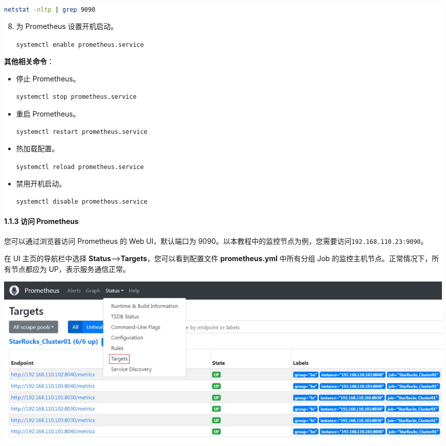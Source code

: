    ```Bash
   netstat -nltp | grep 9090
   ```

8. 为 Prometheus 设置开机启动。

   ```Bash
   systemctl enable prometheus.service
   ```

**其他相关命令**：

- 停止 Prometheus。

  ```Bash
  systemctl stop prometheus.service
  ```

- 重启 Prometheus。

  ```Bash
  systemctl restart prometheus.service
  ```

- 热加载配置。

  ```Bash
  systemctl reload prometheus.service
  ```

- 禁用开机启动。

  ```Bash
  systemctl disable prometheus.service
  ```

#### 1.1.3 访问 Prometheus

您可以通过浏览器访问 Prometheus 的 Web UI，默认端口为 9090。以本教程中的监控节点为例，您需要访问`192.168.110.23:9090`。

在 UI 主页的导航栏中选择 **Status**-->**Targets**，您可以看到配置文件 **prometheus.yml** 中所有分组 Job 的监控主机节点。正常情况下，所有节点都应为 UP，表示服务通信正常。

![MA-3](../../../_assets/monitor/monitor3.jpeg)
